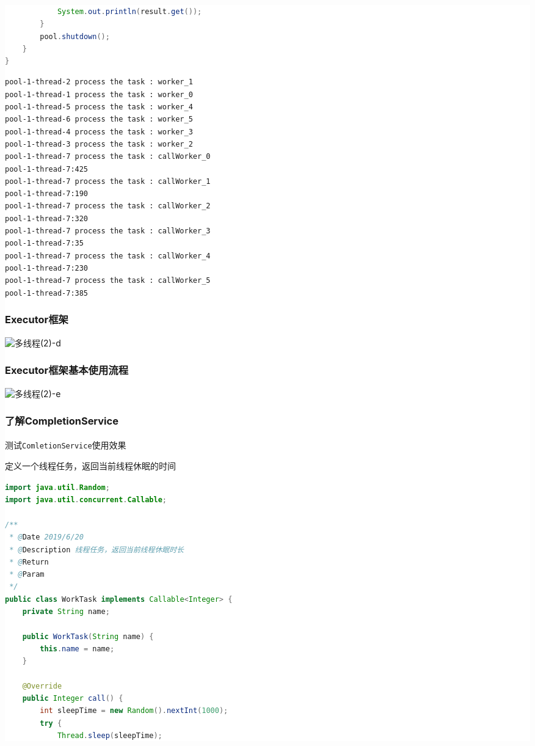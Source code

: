 ```java
            System.out.println(result.get());
        }
        pool.shutdown();
    }
}
```

```
pool-1-thread-2 process the task : worker_1
pool-1-thread-1 process the task : worker_0
pool-1-thread-5 process the task : worker_4
pool-1-thread-6 process the task : worker_5
pool-1-thread-4 process the task : worker_3
pool-1-thread-3 process the task : worker_2
pool-1-thread-7 process the task : callWorker_0
pool-1-thread-7:425
pool-1-thread-7 process the task : callWorker_1
pool-1-thread-7:190
pool-1-thread-7 process the task : callWorker_2
pool-1-thread-7:320
pool-1-thread-7 process the task : callWorker_3
pool-1-thread-7:35
pool-1-thread-7 process the task : callWorker_4
pool-1-thread-7:230
pool-1-thread-7 process the task : callWorker_5
pool-1-thread-7:385
```

### Executor框架

![多线程(2)-d](https://volc1612.gitee.io/blog/images/多线程(2)/多线程(2)-d.png)

### Executor框架基本使用流程

![多线程(2)-e](https://volc1612.gitee.io/blog/images/多线程(2)/多线程(2)-e.png)

### 了解CompletionService

测试`ComletionService`使用效果

定义一个线程任务，返回当前线程休眠的时间

```java
import java.util.Random;
import java.util.concurrent.Callable;

/**
 * @Date 2019/6/20
 * @Description 线程任务，返回当前线程休眠时长
 * @Return
 * @Param
 */
public class WorkTask implements Callable<Integer> {
    private String name;

    public WorkTask(String name) {
        this.name = name;
    }

    @Override
    public Integer call() {
        int sleepTime = new Random().nextInt(1000);
        try {
            Thread.sleep(sleepTime);
```